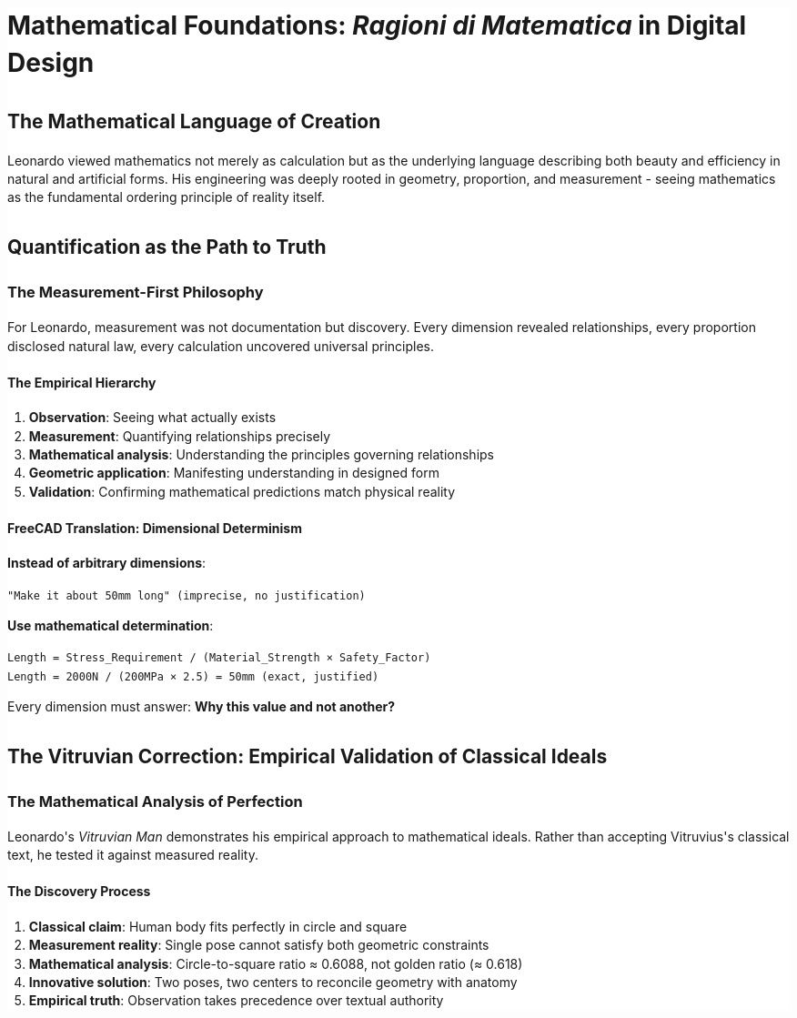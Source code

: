 # Mathematical Foundations: *Ragioni di Matematica* in Digital Design

## The Mathematical Language of Creation

Leonardo viewed mathematics not merely as calculation but as the underlying language describing both beauty and efficiency in natural and artificial forms. His engineering was deeply rooted in geometry, proportion, and measurement - seeing mathematics as the fundamental ordering principle of reality itself.

## Quantification as the Path to Truth

### The Measurement-First Philosophy

For Leonardo, measurement was not documentation but discovery. Every dimension revealed relationships, every proportion disclosed natural law, every calculation uncovered universal principles.

#### The Empirical Hierarchy
1. **Observation**: Seeing what actually exists
2. **Measurement**: Quantifying relationships precisely  
3. **Mathematical analysis**: Understanding the principles governing relationships
4. **Geometric application**: Manifesting understanding in designed form
5. **Validation**: Confirming mathematical predictions match physical reality

#### FreeCAD Translation: Dimensional Determinism

**Instead of arbitrary dimensions**:
```
"Make it about 50mm long" (imprecise, no justification)
```

**Use mathematical determination**:
```
Length = Stress_Requirement / (Material_Strength × Safety_Factor)
Length = 2000N / (200MPa × 2.5) = 50mm (exact, justified)
```

Every dimension must answer: **Why this value and not another?**

## The Vitruvian Correction: Empirical Validation of Classical Ideals

### The Mathematical Analysis of Perfection

Leonardo's *Vitruvian Man* demonstrates his empirical approach to mathematical ideals. Rather than accepting Vitruvius's classical text, he tested it against measured reality.

#### The Discovery Process
1. **Classical claim**: Human body fits perfectly in circle and square
2. **Measurement reality**: Single pose cannot satisfy both geometric constraints
3. **Mathematical analysis**: Circle-to-square ratio ≈ 0.6088, not golden ratio (≈ 0.618)
4. **Innovative solution**: Two poses, two centers to reconcile geometry with anatomy
5. **Empirical truth**: Observation takes precedence over textual authority
